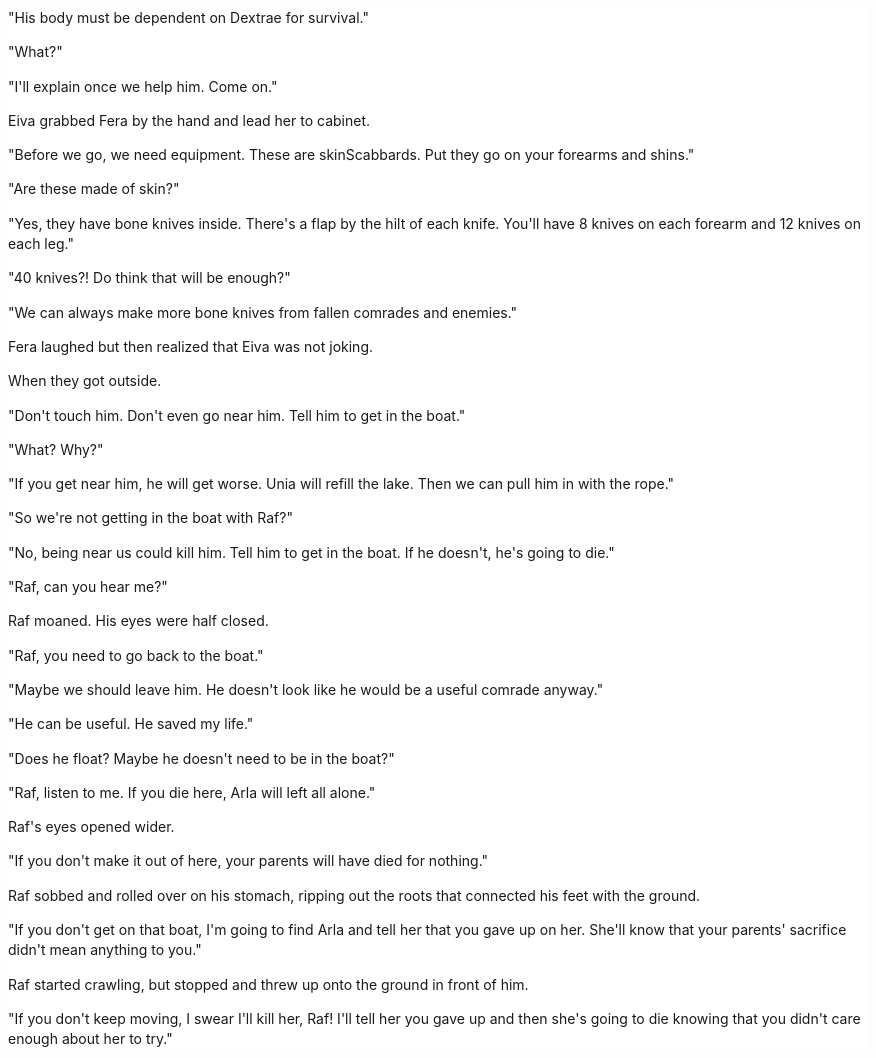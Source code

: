 "His body must be dependent on Dextrae for survival."

"What?"

"I'll explain once we help him. Come on."

Eiva grabbed Fera by the hand and lead her to cabinet.

"Before we go, we need equipment. These are skinScabbards. Put they go on your
forearms and shins."

"Are these made of skin?"

"Yes, they have bone knives inside. There's a flap by the hilt of each knife.
You'll have 8 knives on each forearm and 12 knives on each leg."

"40 knives?! Do think that will be enough?"

"We can always make more bone knives from fallen comrades and enemies."

Fera laughed but then realized that Eiva was not joking.

When they got outside.

"Don't touch him. Don't even go near him. Tell him to get in the boat."

"What? Why?"

"If you get near him, he will get worse. Unia will refill the lake. Then we can pull him in with the rope."

"So we're not getting in the boat with Raf?"

"No, being near us could kill him. Tell him to get in the boat. If he doesn't, he's going to die."

"Raf, can you hear me?"

Raf moaned. His eyes were half closed.

"Raf, you need to go back to the boat."

"Maybe we should leave him. He doesn't look like he would be a useful comrade anyway."

"He can be useful. He saved my life."

"Does he float? Maybe he doesn't need to be in the boat?"

"Raf, listen to me. If you die here, Arla will left all alone."

Raf's eyes opened wider.

"If you don't make it out of here, your parents will have died for nothing."

Raf sobbed and rolled over on his stomach, ripping out the roots that connected
his feet with the ground.

"If you don't get on that boat, I'm going to find Arla and tell her that you
gave up on her. She'll know that your parents' sacrifice didn't mean anything
to you."

Raf started crawling, but stopped and threw up onto the ground in front of him.

"If you don't keep moving, I swear I'll kill her, Raf! I'll tell her you gave
up and then she's going to die knowing that you didn't care enough about her to try."
